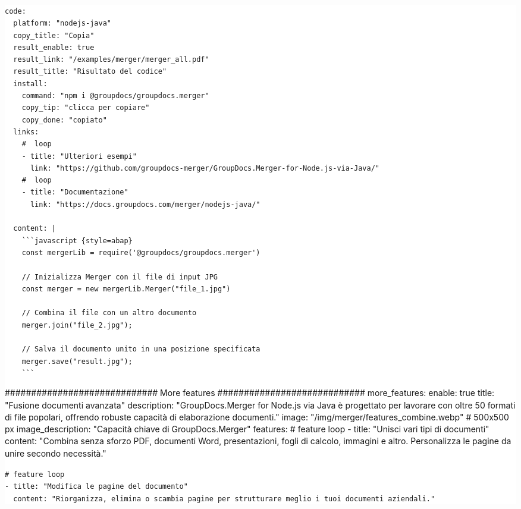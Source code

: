     code:
      platform: "nodejs-java"
      copy_title: "Copia"
      result_enable: true
      result_link: "/examples/merger/merger_all.pdf"
      result_title: "Risultato del codice"
      install:
        command: "npm i @groupdocs/groupdocs.merger"
        copy_tip: "clicca per copiare"
        copy_done: "copiato"
      links:
        #  loop
        - title: "Ulteriori esempi"
          link: "https://github.com/groupdocs-merger/GroupDocs.Merger-for-Node.js-via-Java/"
        #  loop
        - title: "Documentazione"
          link: "https://docs.groupdocs.com/merger/nodejs-java/"
          
      content: |
        ```javascript {style=abap}
        const mergerLib = require('@groupdocs/groupdocs.merger')

        // Inizializza Merger con il file di input JPG
        const merger = new mergerLib.Merger("file_1.jpg")

        // Combina il file con un altro documento
        merger.join("file_2.jpg");

        // Salva il documento unito in una posizione specificata
        merger.save("result.jpg");
        ```            

############################# More features ############################
more_features:
  enable: true
  title: "Fusione documenti avanzata"
  description: "GroupDocs.Merger for Node.js via Java è progettato per lavorare con oltre 50 formati di file popolari, offrendo robuste capacità di elaborazione documenti."
  image: "/img/merger/features_combine.webp" # 500x500 px
  image_description: "Capacità chiave di GroupDocs.Merger"
  features:
    # feature loop
    - title: "Unisci vari tipi di documenti"
      content: "Combina senza sforzo PDF, documenti Word, presentazioni, fogli di calcolo, immagini e altro. Personalizza le pagine da unire secondo necessità."

    # feature loop
    - title: "Modifica le pagine del documento"
      content: "Riorganizza, elimina o scambia pagine per strutturare meglio i tuoi documenti aziendali."
